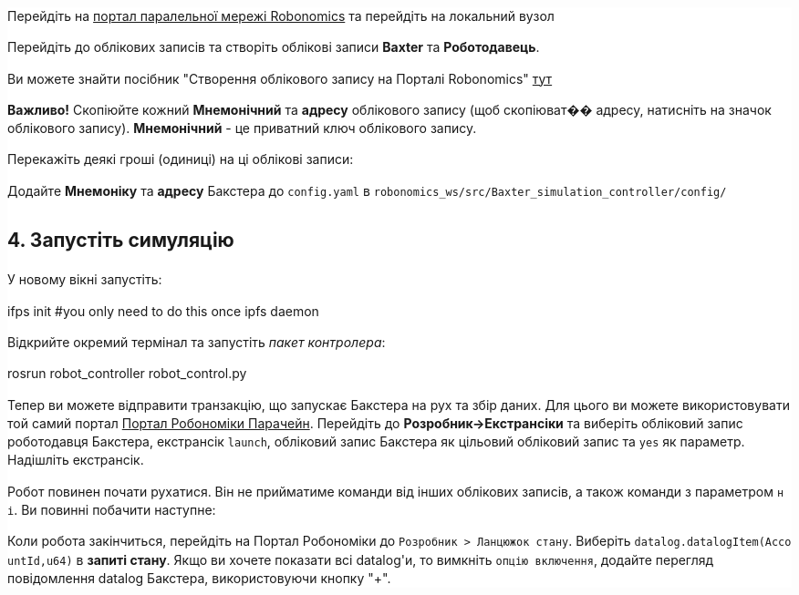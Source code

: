 <LessonImages imageClasses="mb" src="baxter/robonomics.jpg" alt="robonomics"/>

Перейдіть на [портал паралельної мережі Robonomics][db5] та перейдіть на локальний вузол

<LessonImages imageClasses="mb" src="baxter/local_node.jpg" alt="local_node"/>

Перейдіть до облікових записів та створіть облікові записи __Baxter__ та __Роботодавець__.

Ви можете знайти посібник "Створення облікового запису на Порталі Robonomics" [тут][db8]

__Важливо!__ Скопіюйте кожний **Мнемонічний** та **адресу** облікового запису (щоб скопіюват�� адресу, натисніть на значок облікового запису). **Мнемонічний** - це приватний ключ облікового запису.

Перекажіть деякі гроші (одиниці) на ці облікові записи:

<LessonImages imageClasses="mb" src="baxter/create_account.jpg" alt="create_account"/>

<LessonImages imageClasses="mb" src="baxter/create_account2.jpg" alt="create_account2"/>

<LessonImages imageClasses="mb" src="baxter/accounts.jpg" alt="accounts"/>

Додайте **Мнемоніку** та **адресу** Бакстера до `config.yaml` в `robonomics_ws/src/Baxter_simulation_controller/config/`

## 4. Запустіть симуляцію

У новому вікні запустіть:

<LessonCodeWrapper language="bash">
ifps init #you only need to do this once
ipfs daemon
</LessonCodeWrapper>

Відкрийте окремий термінал та запустіть *пакет контролера*:

<LessonCodeWrapper language="bash">
rosrun robot_controller robot_control.py
</LessonCodeWrapper>

<LessonImages imageClasses="mb" src="baxter/waiting.jpg" alt="waiting"/>

Тепер ви можете відправити транзакцію, що запускає Бакстера на рух та збір даних. Для цього ви можете використовувати той самий портал [Портал Робономіки Парачейн][db5]. Перейдіть до **Розробник->Екстрансіки** та виберіть обліковий запис роботодавця Бакстера, екстрансік `launch`, обліковий запис Бакстера як цільовий обліковий запис та `yes` як параметр. Надішліть екстрансік.


<LessonImages imageClasses="mb" src="baxter/rob_message.jpg" alt="rob_message"/>

Робот повинен почати рухатися. Він не прийматиме команди від інших облікових записів, а також команди з параметром `ні`.
Ви повинні побачити наступне:

<LessonImages imageClasses="mb" src="baxter/working.jpg" alt="working"/>

Коли робота закінчиться, перейдіть на Портал Робономіки до `Розробник > Ланцюжок стану`. Виберіть `datalog.datalogItem(AccountId,u64)` в **запиті стану**. Якщо ви хочете показати всі datalog'и, то вимкніть `опцію включення`, додайте перегляд повідомлення datalog Бакстера, використовуючи кнопку "+".

<LessonImages imageClasses="mb" src="baxter/datalog.jpg" alt="datalog"/>


[db2]: <http://wiki.ros.org/melodic/Встановлення>
[db3]: <https://dist.ipfs.io/go-ipfs/v0.6.0/go-ipfs_v0.6.0_linux-386.tar.gz>
[db4]: <https://github.com/airalab/robonomics/releases>
[db5]: <https://polkadot.js.org/apps/?rpc=wss%3A%2F%2Fkusama.rpc.robonomics.network%2F#/>
[db8]: <https://wiki.robonomics.network/docs/create-account-in-dapp/>